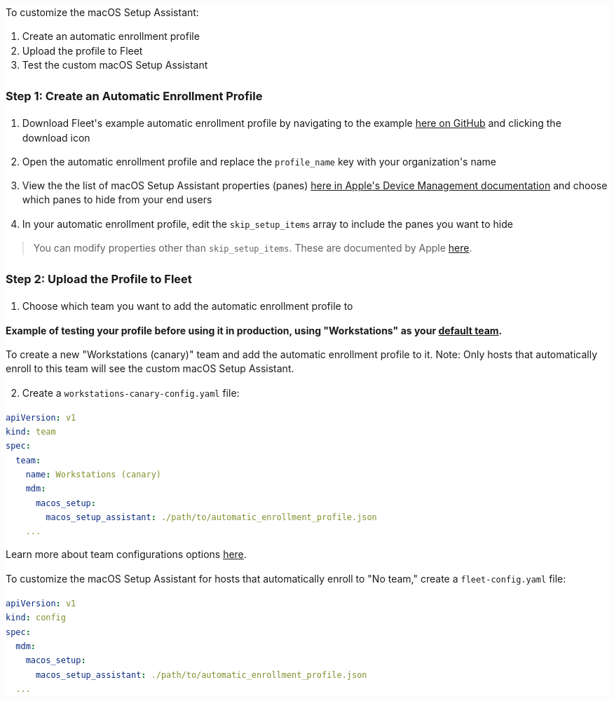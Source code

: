 To customize the macOS Setup Assistant:

1. Create an automatic enrollment profile
2. Upload the profile to Fleet
3. Test the custom macOS Setup Assistant

### Step 1: Create an Automatic Enrollment Profile

1. Download Fleet's example automatic enrollment profile by navigating to the example [here on GitHub](https://github.com/fleetdm/fleet/blob/main/mdm_profiles/setup_assistant.json) and clicking the download icon

2. Open the automatic enrollment profile and replace the `profile_name` key with your organization's name

3. View the the list of macOS Setup Assistant properties (panes) [here in Apple's Device Management documentation](https://developer.apple.com/documentation/devicemanagement/skipkeys) and choose which panes to hide from your end users

4. In your automatic enrollment profile, edit the `skip_setup_items` array to include the panes you want to hide

> You can modify properties other than `skip_setup_items`. These are documented by Apple [here](https://developer.apple.com/documentation/devicemanagement/profile).

### Step 2: Upload the Profile to Fleet

1. Choose which team you want to add the automatic enrollment profile to

**Example of testing your profile before using it in production, using "Workstations" as your [default team](./MDM-setup.md#step-6-optional-set-the-default-team-for-hosts-enrolled-via-abm).** 

To create a new "Workstations (canary)" team and add the automatic enrollment profile to it. 
Note: Only hosts that automatically enroll to this team will see the custom macOS Setup Assistant.

2. Create a `workstations-canary-config.yaml` file:

```yaml
apiVersion: v1
kind: team
spec:
  team:
    name: Workstations (canary)
    mdm:
      macos_setup:
        macos_setup_assistant: ./path/to/automatic_enrollment_profile.json
    ...
```

Learn more about team configurations options [here](./configuration-files/README.md#teams).

To customize the macOS Setup Assistant for hosts that automatically enroll to "No team," create a `fleet-config.yaml` file:

```yaml
apiVersion: v1
kind: config
spec:
  mdm:
    macos_setup:
      macos_setup_assistant: ./path/to/automatic_enrollment_profile.json
  ...
```
